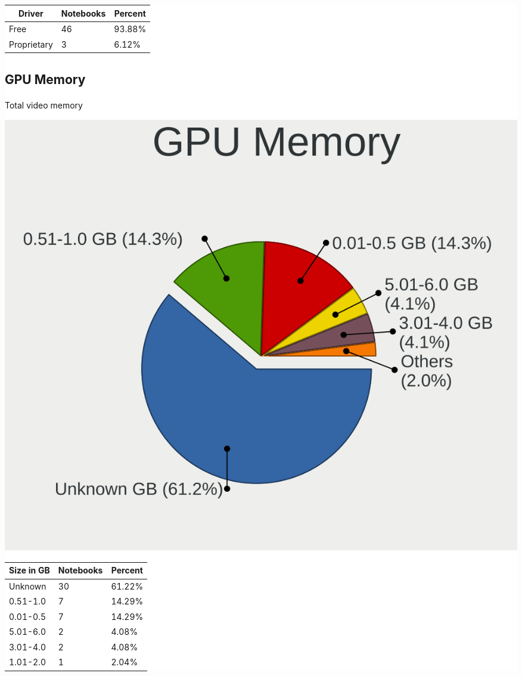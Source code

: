 
| Driver      | Notebooks | Percent |
|-------------|-----------|---------|
| Free        | 46        | 93.88%  |
| Proprietary | 3         | 6.12%   |

GPU Memory
----------

Total video memory

![GPU Memory](./images/pie_chart/gpu_memory.svg)


| Size in GB | Notebooks | Percent |
|------------|-----------|---------|
| Unknown    | 30        | 61.22%  |
| 0.51-1.0   | 7         | 14.29%  |
| 0.01-0.5   | 7         | 14.29%  |
| 5.01-6.0   | 2         | 4.08%   |
| 3.01-4.0   | 2         | 4.08%   |
| 1.01-2.0   | 1         | 2.04%   |
